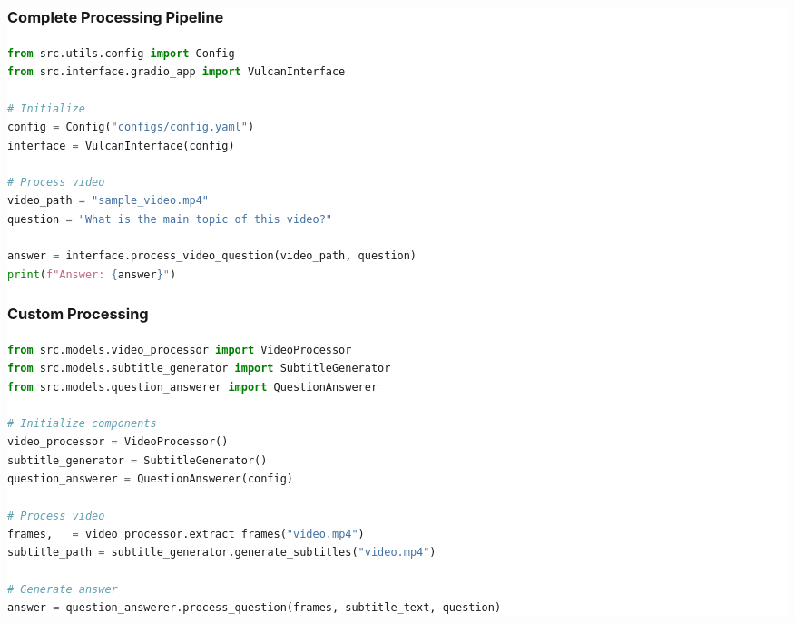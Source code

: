 ### Complete Processing Pipeline

```python
from src.utils.config import Config
from src.interface.gradio_app import VulcanInterface

# Initialize
config = Config("configs/config.yaml")
interface = VulcanInterface(config)

# Process video
video_path = "sample_video.mp4"
question = "What is the main topic of this video?"

answer = interface.process_video_question(video_path, question)
print(f"Answer: {answer}")
```

### Custom Processing

```python
from src.models.video_processor import VideoProcessor
from src.models.subtitle_generator import SubtitleGenerator
from src.models.question_answerer import QuestionAnswerer

# Initialize components
video_processor = VideoProcessor()
subtitle_generator = SubtitleGenerator()
question_answerer = QuestionAnswerer(config)

# Process video
frames, _ = video_processor.extract_frames("video.mp4")
subtitle_path = subtitle_generator.generate_subtitles("video.mp4")

# Generate answer
answer = question_answerer.process_question(frames, subtitle_text, question)
```
